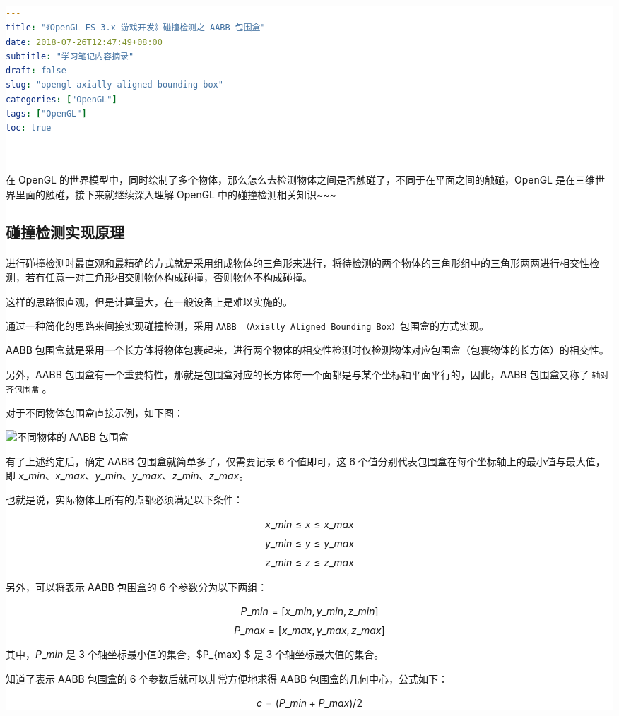 ```yaml
---
title: "《OpenGL ES 3.x 游戏开发》碰撞检测之 AABB 包围盒"
date: 2018-07-26T12:47:49+08:00
subtitle: "学习笔记内容摘录"
draft: false
slug: "opengl-axially-aligned-bounding-box"
categories: ["OpenGL"]
tags: ["OpenGL"]
toc: true
 
---
```


在 OpenGL 的世界模型中，同时绘制了多个物体，那么怎么去检测物体之间是否触碰了，不同于在平面之间的触碰，OpenGL 是在三维世界里面的触碰，接下来就继续深入理解 OpenGL 中的碰撞检测相关知识~~~




## 碰撞检测实现原理

进行碰撞检测时最直观和最精确的方式就是采用组成物体的三角形来进行，将待检测的两个物体的三角形组中的三角形两两进行相交性检测，若有任意一对三角形相交则物体构成碰撞，否则物体不构成碰撞。

这样的思路很直观，但是计算量大，在一般设备上是难以实施的。


通过一种简化的思路来间接实现碰撞检测，采用 `AABB （Axially Aligned Bounding Box）`包围盒的方式实现。

AABB 包围盒就是采用一个长方体将物体包裹起来，进行两个物体的相交性检测时仅检测物体对应包围盒（包裹物体的长方体）的相交性。

另外，AABB 包围盒有一个重要特性，那就是包围盒对应的长方体每一个面都是与某个坐标轴平面平行的，因此，AABB 包围盒又称了 `轴对齐包围盒` 。

对于不同物体包围盒直接示例，如下图：

![不同物体的 AABB 包围盒](https://image.glumes.com/images/2019/04/27/bc32fd77gy1ftn0tnab4pj209p03yweu.jpg)




有了上述约定后，确定 AABB 包围盒就简单多了，仅需要记录 6 个值即可，这 6 个值分别代表包围盒在每个坐标轴上的最小值与最大值，即 $x\_{min}$、$x\_{max}$、$y\_{min}$、$y\_{max}$、$z\_{min}$、$z\_{max}$。

也就是说，实际物体上所有的点都必须满足以下条件：

$$ x\_{min}  \le x  \le x\_{max} $$
$$ y\_{min}  \le y  \le y\_{max} $$
$$ z\_{min}  \le z  \le z\_{max} $$


另外，可以将表示 AABB 包围盒的 6 个参数分为以下两组：

$$P\_{min} = [x\_{min} , y\_{min} , z\_{min}]$$
$$P\_{max} = [x\_{max} , y\_{max} , z\_{max}]$$

其中，$P\_{min}$ 是 3 个轴坐标最小值的集合，$P_{max} $ 是 3 个轴坐标最大值的集合。

知道了表示 AABB 包围盒的 6 个参数后就可以非常方便地求得 AABB 包围盒的几何中心，公式如下：

$$c=(P\_{min} + P\_{max})  /  2$$
